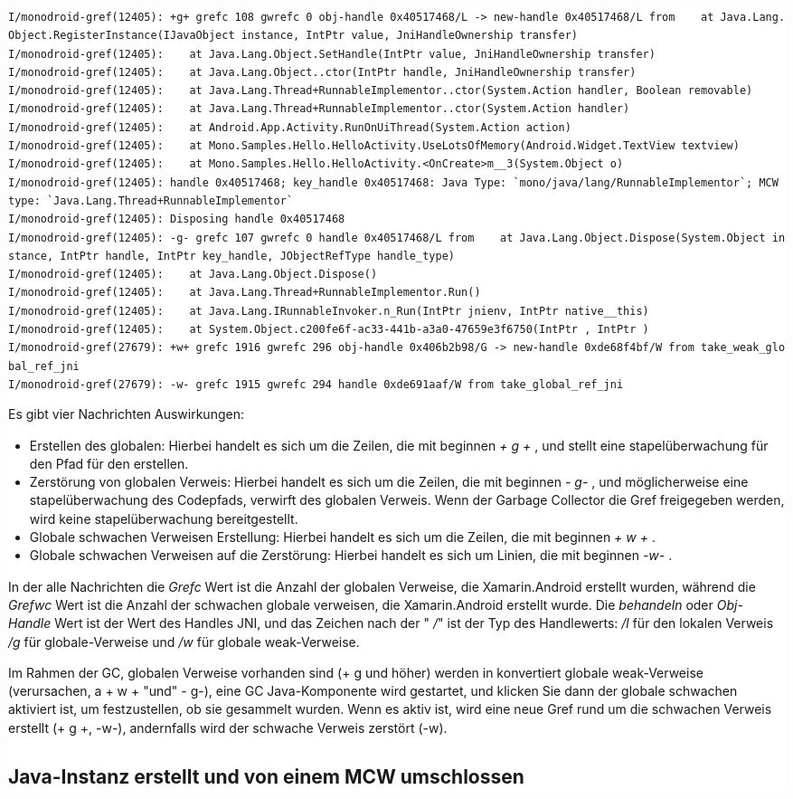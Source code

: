 ```shell
I/monodroid-gref(12405): +g+ grefc 108 gwrefc 0 obj-handle 0x40517468/L -> new-handle 0x40517468/L from    at Java.Lang.Object.RegisterInstance(IJavaObject instance, IntPtr value, JniHandleOwnership transfer)
I/monodroid-gref(12405):    at Java.Lang.Object.SetHandle(IntPtr value, JniHandleOwnership transfer)
I/monodroid-gref(12405):    at Java.Lang.Object..ctor(IntPtr handle, JniHandleOwnership transfer)
I/monodroid-gref(12405):    at Java.Lang.Thread+RunnableImplementor..ctor(System.Action handler, Boolean removable)
I/monodroid-gref(12405):    at Java.Lang.Thread+RunnableImplementor..ctor(System.Action handler)
I/monodroid-gref(12405):    at Android.App.Activity.RunOnUiThread(System.Action action)
I/monodroid-gref(12405):    at Mono.Samples.Hello.HelloActivity.UseLotsOfMemory(Android.Widget.TextView textview)
I/monodroid-gref(12405):    at Mono.Samples.Hello.HelloActivity.<OnCreate>m__3(System.Object o)
I/monodroid-gref(12405): handle 0x40517468; key_handle 0x40517468: Java Type: `mono/java/lang/RunnableImplementor`; MCW type: `Java.Lang.Thread+RunnableImplementor`
I/monodroid-gref(12405): Disposing handle 0x40517468
I/monodroid-gref(12405): -g- grefc 107 gwrefc 0 handle 0x40517468/L from    at Java.Lang.Object.Dispose(System.Object instance, IntPtr handle, IntPtr key_handle, JObjectRefType handle_type)
I/monodroid-gref(12405):    at Java.Lang.Object.Dispose()
I/monodroid-gref(12405):    at Java.Lang.Thread+RunnableImplementor.Run()
I/monodroid-gref(12405):    at Java.Lang.IRunnableInvoker.n_Run(IntPtr jnienv, IntPtr native__this)
I/monodroid-gref(12405):    at System.Object.c200fe6f-ac33-441b-a3a0-47659e3f6750(IntPtr , IntPtr )
I/monodroid-gref(27679): +w+ grefc 1916 gwrefc 296 obj-handle 0x406b2b98/G -> new-handle 0xde68f4bf/W from take_weak_global_ref_jni
I/monodroid-gref(27679): -w- grefc 1915 gwrefc 294 handle 0xde691aaf/W from take_global_ref_jni
```

Es gibt vier Nachrichten Auswirkungen:

-  Erstellen des globalen: Hierbei handelt es sich um die Zeilen, die mit beginnen *+ g +* , und stellt eine stapelüberwachung für den Pfad für den erstellen.
-  Zerstörung von globalen Verweis: Hierbei handelt es sich um die Zeilen, die mit beginnen *- g-* , und möglicherweise eine stapelüberwachung des Codepfads, verwirft des globalen Verweis. Wenn der Garbage Collector die Gref freigegeben werden, wird keine stapelüberwachung bereitgestellt.
-  Globale schwachen Verweisen Erstellung: Hierbei handelt es sich um die Zeilen, die mit beginnen *+ w +* .
-  Globale schwachen Verweisen auf die Zerstörung: Hierbei handelt es sich um Linien, die mit beginnen *-w-* .


In der alle Nachrichten die *Grefc* Wert ist die Anzahl der globalen Verweise, die Xamarin.Android erstellt wurden, während die *Grefwc* Wert ist die Anzahl der schwachen globale verweisen, die Xamarin.Android erstellt wurde. Die *behandeln* oder *Obj-Handle* Wert ist der Wert des Handles JNI, und das Zeichen nach der " */*" ist der Typ des Handlewerts:   */l* für den lokalen Verweis */g* für globale-Verweise und */w* für globale weak-Verweise.

Im Rahmen der GC, globalen Verweise vorhanden sind (+ g und höher) werden in konvertiert globale weak-Verweise (verursachen, a + w + "und" - g-), eine GC Java-Komponente wird gestartet, und klicken Sie dann der globale schwachen aktiviert ist, um festzustellen, ob sie gesammelt wurden. Wenn es aktiv ist, wird eine neue Gref rund um die schwachen Verweis erstellt (+ g +, -w-), andernfalls wird der schwache Verweis zerstört (-w).

## <a name="java-instance-is-created-and-wrapped-by-a-mcw"></a>Java-Instanz erstellt und von einem MCW umschlossen
